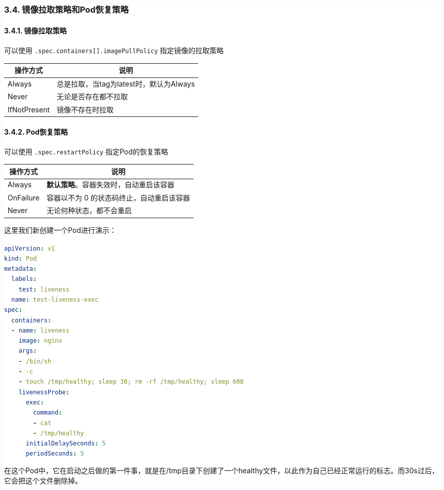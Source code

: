 ### 3.4. 镜像拉取策略和Pod恢复策略

#### 3.4.1. 镜像拉取策略

可以使用 `.spec.containers[].imagePullPolicy` 指定镜像的拉取策略

| 操作方式     | 说明                                    |
| ------------ | --------------------------------------- |
| Always       | 总是拉取，当tag为latest时，默认为Always |
| Never        | 无论是否存在都不拉取                    |
| IfNotPresent | 镜像不存在时拉取                        |

#### 3.4.2. Pod恢复策略

可以使用 `.spec.restartPolicy` 指定Pod的恢复策略

| 操作方式  | 说明                                      |
| --------- | ----------------------------------------- |
| Always    | **默认策略**。容器失效时，自动重启该容器  |
| OnFailure | 容器以不为 0 的状态码终止，自动重启该容器 |
| Never     | 无论何种状态，都不会重启                  |

这里我们新创建一个Pod进行演示：

```yaml
apiVersion: v1
kind: Pod
metadata:
  labels:
    test: liveness
  name: test-liveness-exec
spec:
  containers:
  - name: liveness
    image: nginx
    args:
    - /bin/sh
    - -c
    - touch /tmp/healthy; sleep 30; rm -rf /tmp/healthy; sleep 600
    livenessProbe:
      exec:
        command:
        - cat
        - /tmp/healthy
      initialDelaySeconds: 5
      periodSeconds: 5
```

在这个Pod中，它在启动之后做的第一件事，就是在/tmp目录下创建了一个healthy文件，以此作为自己已经正常运行的标志。而30s过后，它会把这个文件删除掉。
